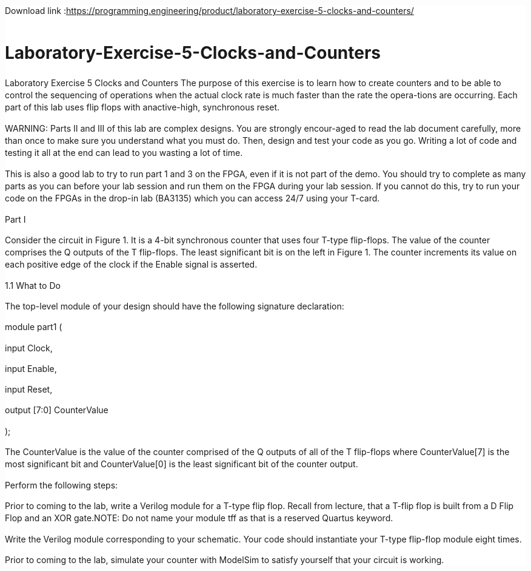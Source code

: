 Download link :https://programming.engineering/product/laboratory-exercise-5-clocks-and-counters/


# Laboratory-Exercise-5-Clocks-and-Counters
Laboratory Exercise 5 Clocks and Counters
The purpose of this exercise is to learn how to create counters and to be able to control the sequencing of operations when the actual clock rate is much faster than the rate the opera-tions are occurring. Each part of this lab uses flip flops with anactive-high, synchronous reset.

WARNING: Parts II and III of this lab are complex designs. You are strongly encour-aged to read the lab document carefully, more than once to make sure you understand what you must do. Then, design and test your code as you go. Writing a lot of code and testing it all at the end can lead to you wasting a lot of time.

This is also a good lab to try to run part 1 and 3 on the FPGA, even if it is not part of the demo. You should try to complete as many parts as you can before your lab session and run them on the FPGA during your lab session. If you cannot do this, try to run your code on the FPGAs in the drop-in lab (BA3135) which you can access 24/7 using your T-card.

Part I

Consider the circuit in Figure 1. It is a 4-bit synchronous counter that uses four T-type flip-flops. The value of the counter comprises the Q outputs of the T flip-flops. The least significant bit is on the left in Figure 1. The counter increments its value on each positive edge of the clock if the Enable signal is asserted.

1.1 What to Do

The top-level module of your design should have the following signature declaration:

module part1 (

input Clock,

input Enable,

input Reset,

output [7:0] CounterValue

);

The CounterValue is the value of the counter comprised of the Q outputs of all of the T flip-flops where CounterValue[7] is the most significant bit and CounterValue[0] is the least significant bit of the counter output.

Perform the following steps:

Prior to coming to the lab, write a Verilog module for a T-type flip flop. Recall from lecture, that a T-flip flop is built from a D Flip Flop and an XOR gate.NOTE: Do not name your module tff as that is a reserved Quartus keyword.

Write the Verilog module corresponding to your schematic. Your code should instantiate your T-type flip-flop module eight times.

Prior to coming to the lab, simulate your counter with ModelSim to satisfy yourself that your circuit is working.
